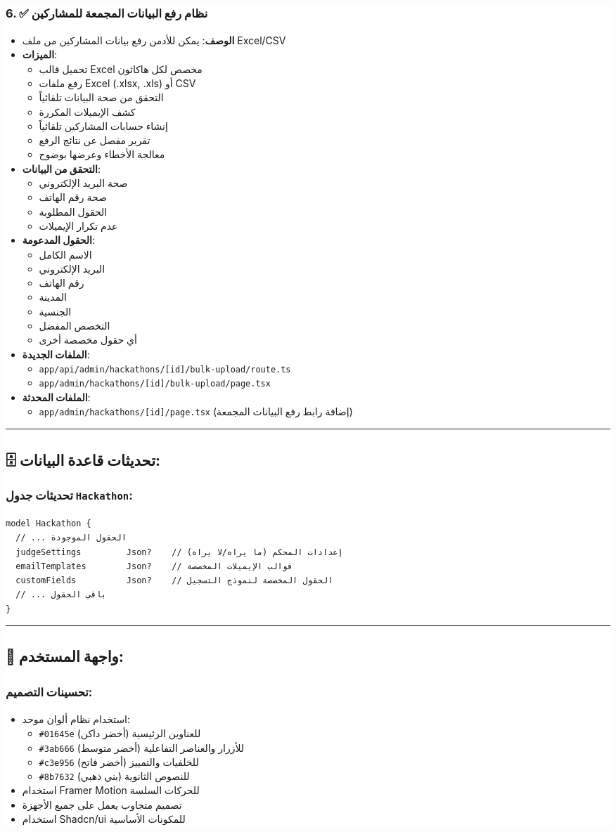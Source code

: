 ### 6. ✅ **نظام رفع البيانات المجمعة للمشاركين**
- **الوصف**: يمكن للأدمن رفع بيانات المشاركين من ملف Excel/CSV
- **الميزات**:
  - تحميل قالب Excel مخصص لكل هاكاثون
  - رفع ملفات Excel (.xlsx, .xls) أو CSV
  - التحقق من صحة البيانات تلقائياً
  - كشف الإيميلات المكررة
  - إنشاء حسابات المشاركين تلقائياً
  - تقرير مفصل عن نتائج الرفع
  - معالجة الأخطاء وعرضها بوضوح
- **التحقق من البيانات**:
  - صحة البريد الإلكتروني
  - صحة رقم الهاتف
  - الحقول المطلوبة
  - عدم تكرار الإيميلات
- **الحقول المدعومة**:
  - الاسم الكامل
  - البريد الإلكتروني
  - رقم الهاتف
  - المدينة
  - الجنسية
  - التخصص المفضل
  - أي حقول مخصصة أخرى
- **الملفات الجديدة**:
  - `app/api/admin/hackathons/[id]/bulk-upload/route.ts`
  - `app/admin/hackathons/[id]/bulk-upload/page.tsx`
- **الملفات المحدثة**:
  - `app/admin/hackathons/[id]/page.tsx` (إضافة رابط رفع البيانات المجمعة)

---

## 🗄️ **تحديثات قاعدة البيانات:**

### تحديثات جدول `Hackathon`:
```prisma
model Hackathon {
  // ... الحقول الموجودة
  judgeSettings         Json?    // إعدادات المحكم (ما يراه/لا يراه)
  emailTemplates        Json?    // قوالب الإيميلات المخصصة
  customFields          Json?    // الحقول المخصصة لنموذج التسجيل
  // ... باقي الحقول
}
```

---

## 🎨 **واجهة المستخدم:**

### تحسينات التصميم:
- استخدام نظام ألوان موحد:
  - `#01645e` (أخضر داكن) للعناوين الرئيسية
  - `#3ab666` (أخضر متوسط) للأزرار والعناصر التفاعلية
  - `#c3e956` (أخضر فاتح) للخلفيات والتمييز
  - `#8b7632` (بني ذهبي) للنصوص الثانوية
- استخدام Framer Motion للحركات السلسة
- تصميم متجاوب يعمل على جميع الأجهزة
- استخدام Shadcn/ui للمكونات الأساسية
